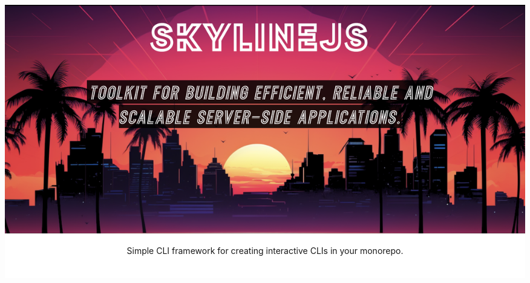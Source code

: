 <p align="center">
  <a href="https://skylinejs.com/docs/cli" target="blank"><img src="https://raw.githubusercontent.com/skylinejs/skyline/main/apps/docs/static/img/skylinejs-social.png" width="100%" alt="Skyline" /></a>
</p>

<p align="center">
Simple CLI framework for creating interactive CLIs in your monorepo.
</p>
<br />
